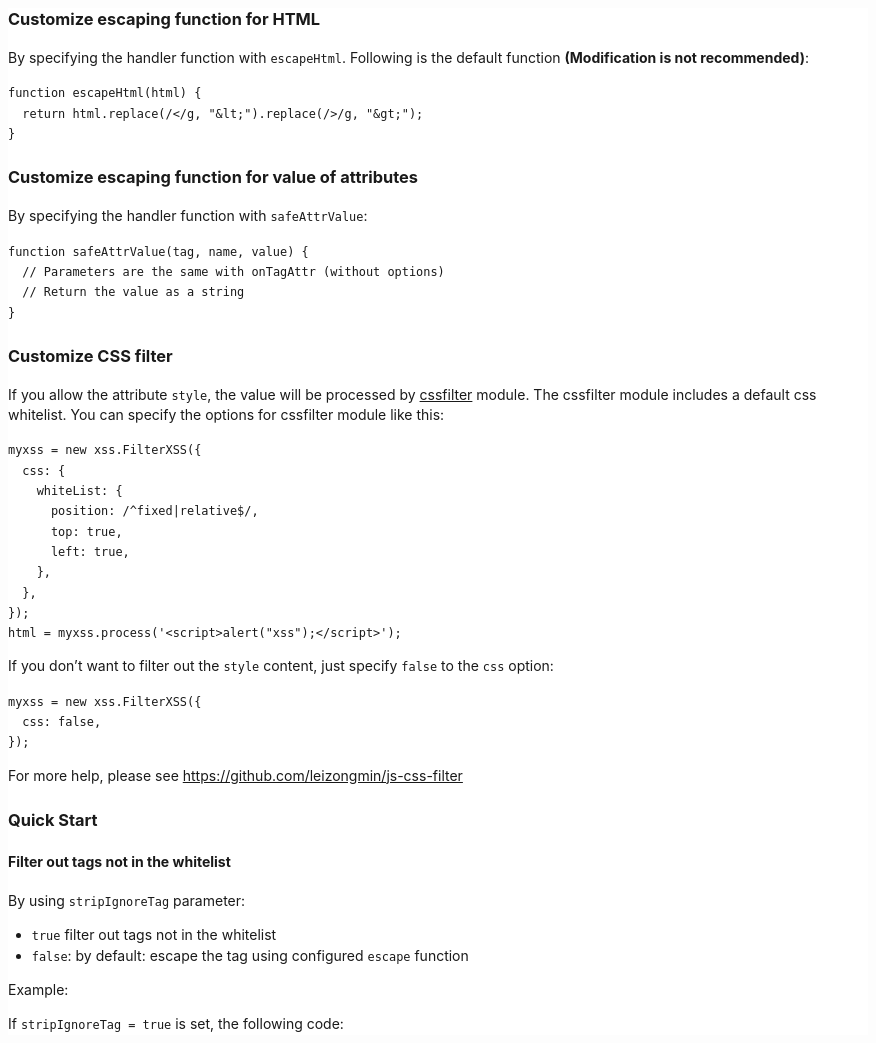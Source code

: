 ### Customize escaping function for HTML

By specifying the handler function with `escapeHtml`. Following is the default function **(Modification is not recommended)**:

    function escapeHtml(html) {
      return html.replace(/</g, "&lt;").replace(/>/g, "&gt;");
    }

### Customize escaping function for value of attributes

By specifying the handler function with `safeAttrValue`:

    function safeAttrValue(tag, name, value) {
      // Parameters are the same with onTagAttr (without options)
      // Return the value as a string
    }

### Customize CSS filter

If you allow the attribute `style`, the value will be processed by [cssfilter](https://github.com/leizongmin/js-css-filter) module. The cssfilter module includes a default css whitelist. You can specify the options for cssfilter module like this:

    myxss = new xss.FilterXSS({
      css: {
        whiteList: {
          position: /^fixed|relative$/,
          top: true,
          left: true,
        },
      },
    });
    html = myxss.process('<script>alert("xss");</script>');

If you don’t want to filter out the `style` content, just specify `false` to the `css` option:

    myxss = new xss.FilterXSS({
      css: false,
    });

For more help, please see https://github.com/leizongmin/js-css-filter

### Quick Start

#### Filter out tags not in the whitelist

By using `stripIgnoreTag` parameter:

-   `true` filter out tags not in the whitelist
-   `false`: by default: escape the tag using configured `escape` function

Example:

If `stripIgnoreTag = true` is set, the following code:
